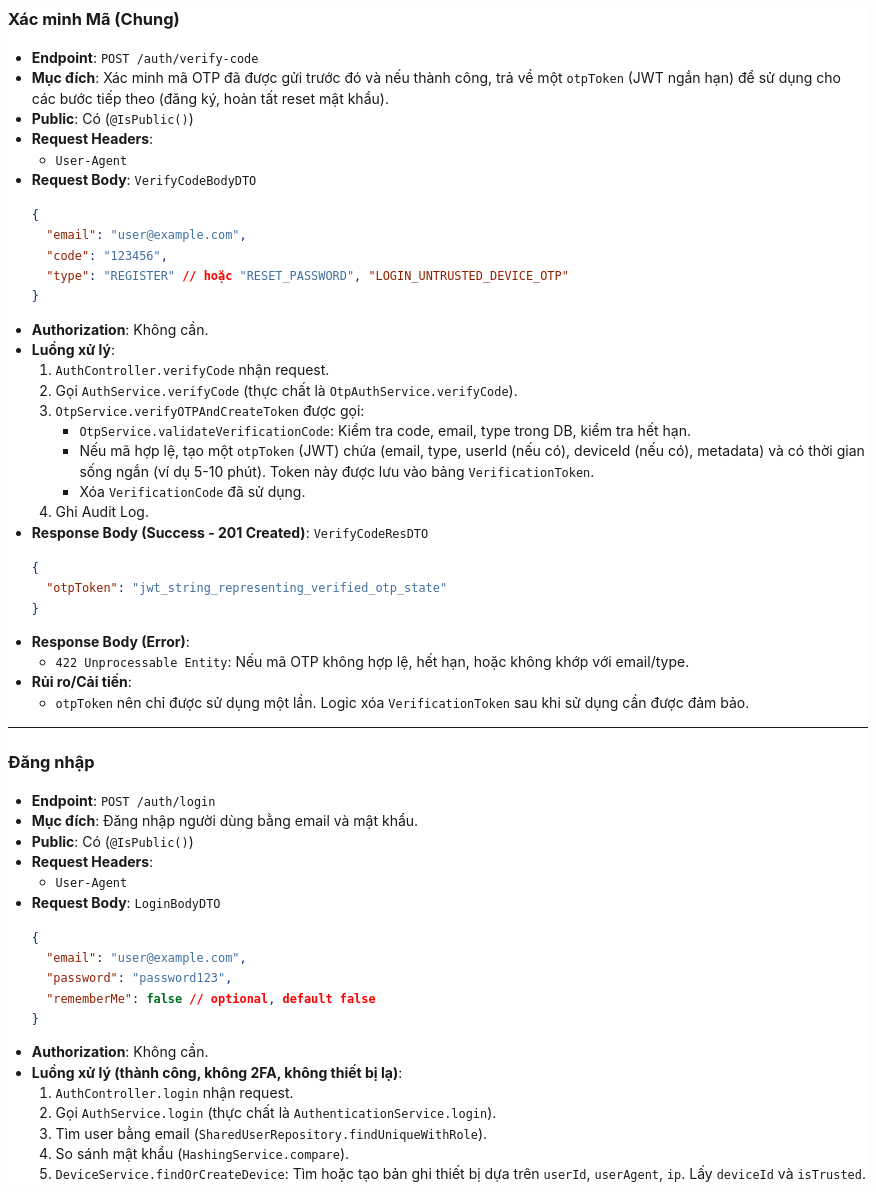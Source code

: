 
### Xác minh Mã (Chung)

- **Endpoint**: `POST /auth/verify-code`
- **Mục đích**: Xác minh mã OTP đã được gửi trước đó và nếu thành công, trả về một `otpToken` (JWT ngắn hạn) để sử dụng cho các bước tiếp theo (đăng ký, hoàn tất reset mật khẩu).
- **Public**: Có (`@IsPublic()`)
- **Request Headers**:
  - `User-Agent`
- **Request Body**: `VerifyCodeBodyDTO`
  ```json
  {
    "email": "user@example.com",
    "code": "123456",
    "type": "REGISTER" // hoặc "RESET_PASSWORD", "LOGIN_UNTRUSTED_DEVICE_OTP"
  }
  ```
- **Authorization**: Không cần.
- **Luồng xử lý**:
  1.  `AuthController.verifyCode` nhận request.
  2.  Gọi `AuthService.verifyCode` (thực chất là `OtpAuthService.verifyCode`).
  3.  `OtpService.verifyOTPAndCreateToken` được gọi:
      - `OtpService.validateVerificationCode`: Kiểm tra code, email, type trong DB, kiểm tra hết hạn.
      - Nếu mã hợp lệ, tạo một `otpToken` (JWT) chứa (email, type, userId (nếu có), deviceId (nếu có), metadata) và có thời gian sống ngắn (ví dụ 5-10 phút). Token này được lưu vào bảng `VerificationToken`.
      - Xóa `VerificationCode` đã sử dụng.
  4.  Ghi Audit Log.
- **Response Body (Success - 201 Created)**: `VerifyCodeResDTO`
  ```json
  {
    "otpToken": "jwt_string_representing_verified_otp_state"
  }
  ```
- **Response Body (Error)**:
  - `422 Unprocessable Entity`: Nếu mã OTP không hợp lệ, hết hạn, hoặc không khớp với email/type.
- **Rủi ro/Cải tiến**:
  - `otpToken` nên chỉ được sử dụng một lần. Logic xóa `VerificationToken` sau khi sử dụng cần được đảm bảo.

---

### Đăng nhập

- **Endpoint**: `POST /auth/login`
- **Mục đích**: Đăng nhập người dùng bằng email và mật khẩu.
- **Public**: Có (`@IsPublic()`)
- **Request Headers**:
  - `User-Agent`
- **Request Body**: `LoginBodyDTO`
  ```json
  {
    "email": "user@example.com",
    "password": "password123",
    "rememberMe": false // optional, default false
  }
  ```
- **Authorization**: Không cần.
- **Luồng xử lý (thành công, không 2FA, không thiết bị lạ)**:
  1.  `AuthController.login` nhận request.
  2.  Gọi `AuthService.login` (thực chất là `AuthenticationService.login`).
  3.  Tìm user bằng email (`SharedUserRepository.findUniqueWithRole`).
  4.  So sánh mật khẩu (`HashingService.compare`).
  5.  `DeviceService.findOrCreateDevice`: Tìm hoặc tạo bản ghi thiết bị dựa trên `userId`, `userAgent`, `ip`. Lấy `deviceId` và `isTrusted`.